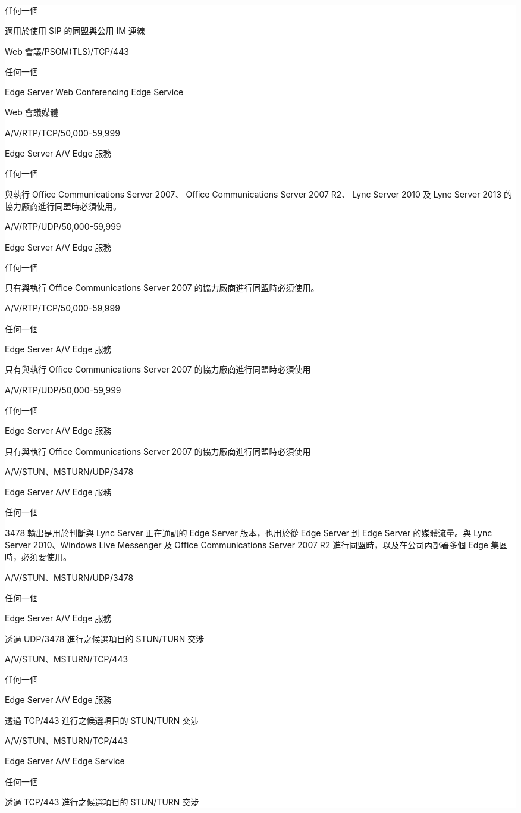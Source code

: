 <td><p>任何一個</p></td>
<td><p>適用於使用 SIP 的同盟與公用 IM 連線</p></td>
</tr>
<tr class="even">
<td><p>Web 會議/PSOM(TLS)/TCP/443</p></td>
<td><p>任何一個</p></td>
<td><p>Edge Server Web Conferencing Edge Service</p></td>
<td><p>Web 會議媒體</p></td>
</tr>
<tr class="odd">
<td><p>A/V/RTP/TCP/50,000-59,999</p></td>
<td><p>Edge Server A/V Edge 服務</p></td>
<td><p>任何一個</p></td>
<td><p>與執行 Office Communications Server 2007、 Office Communications Server 2007 R2、 Lync Server 2010 及 Lync Server 2013 的協力廠商進行同盟時必須使用。</p></td>
</tr>
<tr class="even">
<td><p>A/V/RTP/UDP/50,000-59,999</p></td>
<td><p>Edge Server A/V Edge 服務</p></td>
<td><p>任何一個</p></td>
<td><p>只有與執行 Office Communications Server 2007 的協力廠商進行同盟時必須使用。</p></td>
</tr>
<tr class="odd">
<td><p>A/V/RTP/TCP/50,000-59,999</p></td>
<td><p>任何一個</p></td>
<td><p>Edge Server A/V Edge 服務</p></td>
<td><p>只有與執行 Office Communications Server 2007 的協力廠商進行同盟時必須使用</p></td>
</tr>
<tr class="even">
<td><p>A/V/RTP/UDP/50,000-59,999</p></td>
<td><p>任何一個</p></td>
<td><p>Edge Server A/V Edge 服務</p></td>
<td><p>只有與執行 Office Communications Server 2007 的協力廠商進行同盟時必須使用</p></td>
</tr>
<tr class="odd">
<td><p>A/V/STUN、MSTURN/UDP/3478</p></td>
<td><p>Edge Server A/V Edge 服務</p></td>
<td><p>任何一個</p></td>
<td><p>3478 輸出是用於判斷與 Lync Server 正在通訊的 Edge Server 版本，也用於從 Edge Server 到 Edge Server 的媒體流量。與 Lync Server 2010、Windows Live Messenger 及 Office Communications Server 2007 R2 進行同盟時，以及在公司內部署多個 Edge 集區時，必須要使用。</p></td>
</tr>
<tr class="even">
<td><p>A/V/STUN、MSTURN/UDP/3478</p></td>
<td><p>任何一個</p></td>
<td><p>Edge Server A/V Edge 服務</p></td>
<td><p>透過 UDP/3478 進行之候選項目的 STUN/TURN 交涉</p></td>
</tr>
<tr class="odd">
<td><p>A/V/STUN、MSTURN/TCP/443</p></td>
<td><p>任何一個</p></td>
<td><p>Edge Server A/V Edge 服務</p></td>
<td><p>透過 TCP/443 進行之候選項目的 STUN/TURN 交涉</p></td>
</tr>
<tr class="even">
<td><p>A/V/STUN、MSTURN/TCP/443</p></td>
<td><p>Edge Server A/V Edge Service</p></td>
<td><p>任何一個</p></td>
<td><p>透過 TCP/443 進行之候選項目的 STUN/TURN 交涉</p></td>
</tr>
</tbody>
</table>
